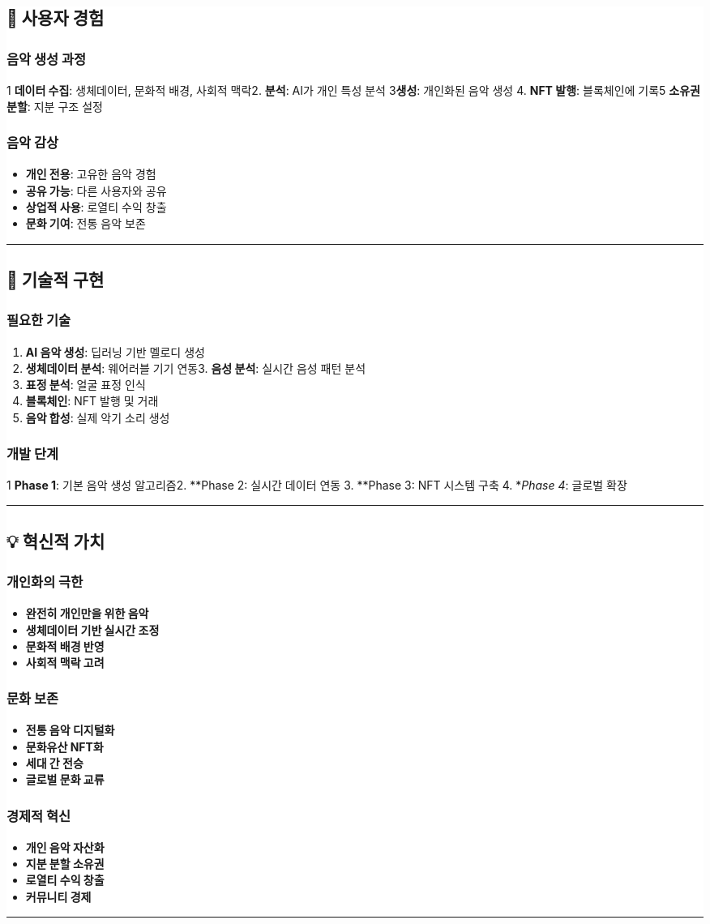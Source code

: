 
## 🎨 **사용자 경험**

### **음악 생성 과정**
1 **데이터 수집**: 생체데이터, 문화적 배경, 사회적 맥락2. **분석**: AI가 개인 특성 분석
3**생성**: 개인화된 음악 생성
4. **NFT 발행**: 블록체인에 기록5 **소유권 분할**: 지분 구조 설정

### **음악 감상**
- **개인 전용**: 고유한 음악 경험
- **공유 가능**: 다른 사용자와 공유
- **상업적 사용**: 로열티 수익 창출
- **문화 기여**: 전통 음악 보존

---

## 🚀 **기술적 구현**

### **필요한 기술**
1. **AI 음악 생성**: 딥러닝 기반 멜로디 생성
2. **생체데이터 분석**: 웨어러블 기기 연동3. **음성 분석**: 실시간 음성 패턴 분석
4. **표정 분석**: 얼굴 표정 인식
5. **블록체인**: NFT 발행 및 거래
6. **음악 합성**: 실제 악기 소리 생성

### **개발 단계**
1 **Phase 1**: 기본 음악 생성 알고리즘2. **Phase 2: 실시간 데이터 연동
3. **Phase 3: NFT 시스템 구축
4. **Phase 4*: 글로벌 확장

---

## 💡 **혁신적 가치**

### **개인화의 극한**
- **완전히 개인만을 위한 음악**
- **생체데이터 기반 실시간 조정**
- **문화적 배경 반영**
- **사회적 맥락 고려**

### **문화 보존**
- **전통 음악 디지털화**
- **문화유산 NFT화**
- **세대 간 전승**
- **글로벌 문화 교류**

### **경제적 혁신**
- **개인 음악 자산화**
- **지분 분할 소유권**
- **로열티 수익 창출**
- **커뮤니티 경제**

---